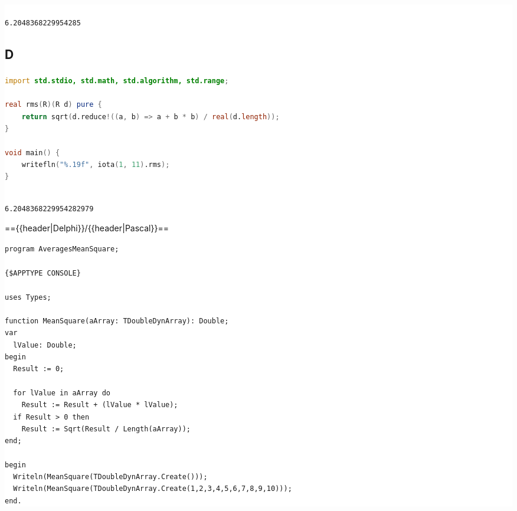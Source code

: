 
```txt

6.2048368229954285

```



## D


```d
import std.stdio, std.math, std.algorithm, std.range;

real rms(R)(R d) pure {
    return sqrt(d.reduce!((a, b) => a + b * b) / real(d.length));
}

void main() {
    writefln("%.19f", iota(1, 11).rms);
}
```

```txt

6.2048368229954282979

```


=={{header|Delphi}}/{{header|Pascal}}==

```Delphi
program AveragesMeanSquare;

{$APPTYPE CONSOLE}

uses Types;

function MeanSquare(aArray: TDoubleDynArray): Double;
var
  lValue: Double;
begin
  Result := 0;

  for lValue in aArray do
    Result := Result + (lValue * lValue);
  if Result > 0 then
    Result := Sqrt(Result / Length(aArray));
end;

begin
  Writeln(MeanSquare(TDoubleDynArray.Create()));
  Writeln(MeanSquare(TDoubleDynArray.Create(1,2,3,4,5,6,7,8,9,10)));
end.
```

